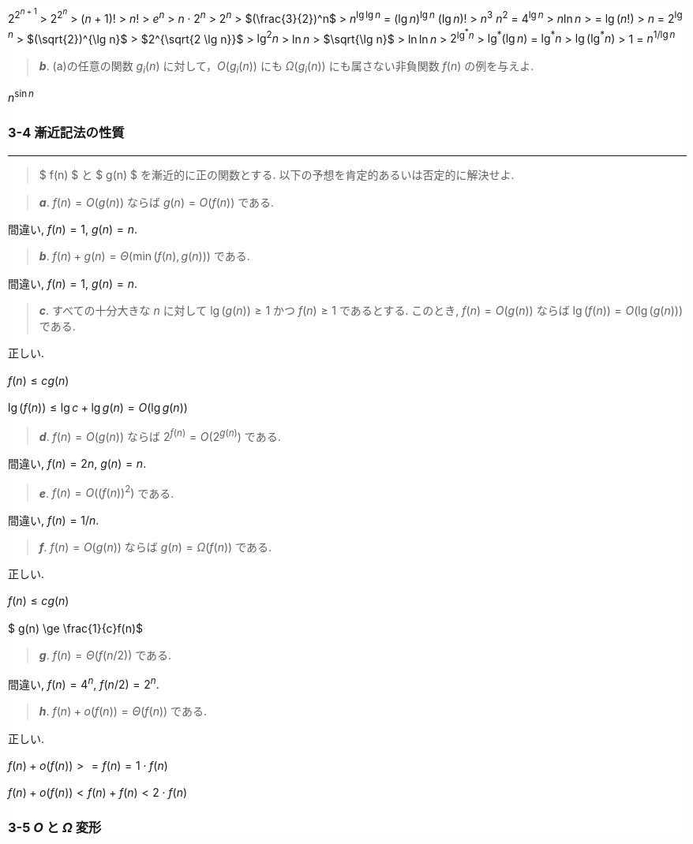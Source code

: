 $2^{2^{n+1}}$ $>$ $2^{2^n}$ $>$ $(n+1)!$ $>$ $n!$ $>$ $e^n$ $>$ $n \cdot 2^n$ $>$ $2^n$ $>$ $(\frac{3}{2})^n$ $>$ $n^{\lg \lg n}$ $=$ $(\lg n)^{\lg n}$ $(\lg n)!$ $>$ $n^3$ $n ^ 2$ $=$ $4^{\lg n}$ $>$ $n \ln n$ $>$ $=$ $\lg(n!)$ $>$ $n$ $=$ $2^{\lg n}$ $>$ $(\sqrt{2})^{\lg n}$ $>$ $2^{\sqrt{2 \lg n}}$ $>$ $\lg^2n$ $>$ $\ln n$ $>$ $\sqrt{\lg n}$ $>$ $\ln \ln n$ $>$ $2^{\lg^\ast n}$ $>$ $\lg^\ast (\lg n)$ $=$ $\lg^\ast n$ $>$ $\lg(\lg^\ast n)$ $>$ $1$ $=$ $n^{1/\lg n}$

> __*b*__. (a)の任意の関数 $g_i(n)$ に対して，$O(g_i(n))$ にも $\Omega(g_i(n))$ にも属さない非負関数 $f(n)$ の例を与えよ.

$n^{\sin n}$

### 3-4 漸近記法の性質

***

> $ f(n) $ と $ g(n) $ を漸近的に正の関数とする. 以下の予想を肯定的あるいは否定的に解決せよ.

> __*a*__. $f(n)=O(g(n))$ ならば $g(n)=O(f(n))$ である.

間違い,  $f(n)=1$, $g(n)=n$.

> __*b*__. $f(n)+g(n)=\Theta(\min(f(n), g(n)))$ である.

間違い, $f(n)=1$, $g(n)=n$.

> __*c*__. すべての十分大きな $n$ に対して $\lg(g(n)) \ge 1$ かつ $f(n) \ge 1$ であるとする. このとき, $f(n)=O(g(n))$ ならば $\lg(f(n))=O(\lg(g(n)))$ である.

正しい.

$f(n) \le cg(n)$

$\lg(f(n)) \le \lg c + \lg g(n) = O(\lg g(n))$

> __*d*__. $f(n)=O(g(n))$ ならば $2^{f(n)}=O(2^{g(n)})$ である.

間違い, $f(n)=2n$, $g(n)=n$.

> __*e*__. $f(n)=O((f(n))^2)$ である.

間違い, $f(n)=1/n$.

> __*f*__. $f(n)=O(g(n))$ ならば $g(n)=\Omega(f(n))$ である.

正しい.

$f(n) \le cg(n)$

$ g(n) \ge \frac{1}{c}f(n)$

> __*g*__. $f(n)=\Theta(f(n/2))$ である.

間違い, $f(n)=4^n$, $f(n/2)=2^n$.

> __*h*__. $f(n)+o(f(n))=\Theta(f(n))$ である.

正しい.

$f(n) + o(f(n)) >= f(n) = 1 \cdot f(n)$

$f(n) + o(f(n)) < f(n) + f(n) < 2 \cdot f(n)$

### 3-5 $O$ と $\Omega$ 変形

